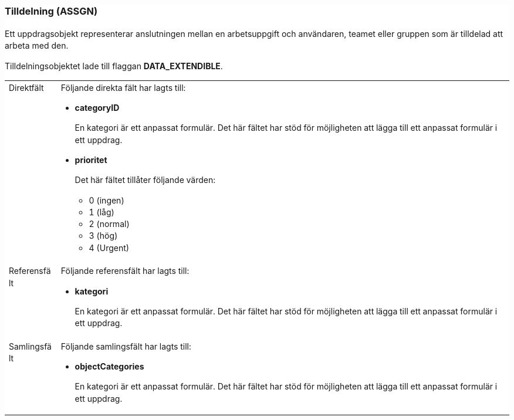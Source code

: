 ### Tilldelning (ASSGN)

Ett uppdragsobjekt representerar anslutningen mellan en arbetsuppgift och användaren, teamet eller gruppen som är tilldelad att arbeta med den.

Tilldelningsobjektet lade till flaggan **DATA_EXTENDIBLE**.

<table>
  <tbody>
    <tr>
      <td role="rowheader">Direktfält</td>
      <td>Följande direkta fält har lagts till:
        <ul>
          <li>
            <p><b>categoryID</b><p>En kategori är ett anpassat formulär. Det här fältet har stöd för möjligheten att lägga till ett anpassat formulär i ett uppdrag.
            </p>
          </li>
          <li>
            <p><b>prioritet</b><p>Det här fältet tillåter följande värden:
            <ul>
              <li>0 (ingen)</li>
              <li>1 (låg)</li>
              <li>2 (normal)</li>
              <li>3 (hög)</li>
              <li>4 (Urgent)</li>
             </ul>
          </li>
        </ul>
      </td>
    <tr>
      <td role="rowheader">Referensfält</td>
      <td>Följande referensfält har lagts till:
        <ul>
          <li>
            <p><b>kategori</b><p>En kategori är ett anpassat formulär. Det här fältet har stöd för möjligheten att lägga till ett anpassat formulär i ett uppdrag.
            </p>
          </li>
        </ul>
      </td>
    </tr>
    <tr>
      <td role="rowheader">Samlingsfält</td>
      <td>Följande samlingsfält har lagts till:
        <ul>
          <li>
            <p><b>objectCategories</b><p>En kategori är ett anpassat formulär. Det här fältet har stöd för möjligheten att lägga till ett anpassat formulär i ett uppdrag.
            </p>
          </li>
        </ul>
      </td>
    </tr>
  </tbody>
</table>
